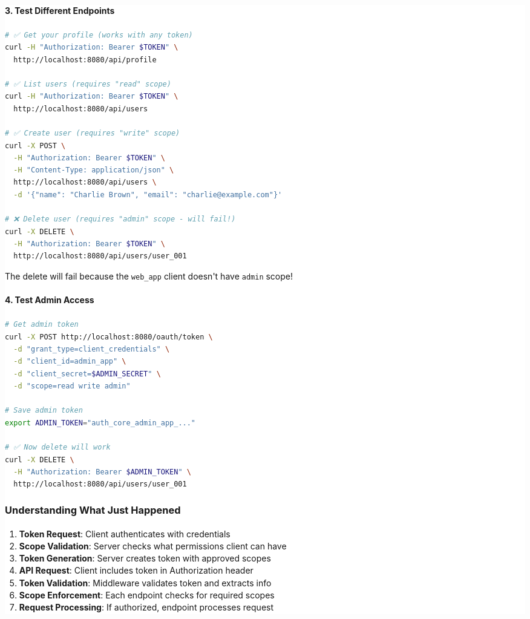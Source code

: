 #### 3. Test Different Endpoints

```bash
# ✅ Get your profile (works with any token)
curl -H "Authorization: Bearer $TOKEN" \
  http://localhost:8080/api/profile

# ✅ List users (requires "read" scope)
curl -H "Authorization: Bearer $TOKEN" \
  http://localhost:8080/api/users

# ✅ Create user (requires "write" scope)
curl -X POST \
  -H "Authorization: Bearer $TOKEN" \
  -H "Content-Type: application/json" \
  http://localhost:8080/api/users \
  -d '{"name": "Charlie Brown", "email": "charlie@example.com"}'

# ❌ Delete user (requires "admin" scope - will fail!)
curl -X DELETE \
  -H "Authorization: Bearer $TOKEN" \
  http://localhost:8080/api/users/user_001
```

The delete will fail because the `web_app` client doesn't have `admin` scope!

#### 4. Test Admin Access

```bash
# Get admin token
curl -X POST http://localhost:8080/oauth/token \
  -d "grant_type=client_credentials" \
  -d "client_id=admin_app" \
  -d "client_secret=$ADMIN_SECRET" \
  -d "scope=read write admin"

# Save admin token
export ADMIN_TOKEN="auth_core_admin_app_..."

# ✅ Now delete will work
curl -X DELETE \
  -H "Authorization: Bearer $ADMIN_TOKEN" \
  http://localhost:8080/api/users/user_001
```

### Understanding What Just Happened

1. **Token Request**: Client authenticates with credentials
2. **Scope Validation**: Server checks what permissions client can have
3. **Token Generation**: Server creates token with approved scopes
4. **API Request**: Client includes token in Authorization header
5. **Token Validation**: Middleware validates token and extracts info
6. **Scope Enforcement**: Each endpoint checks for required scopes
7. **Request Processing**: If authorized, endpoint processes request
